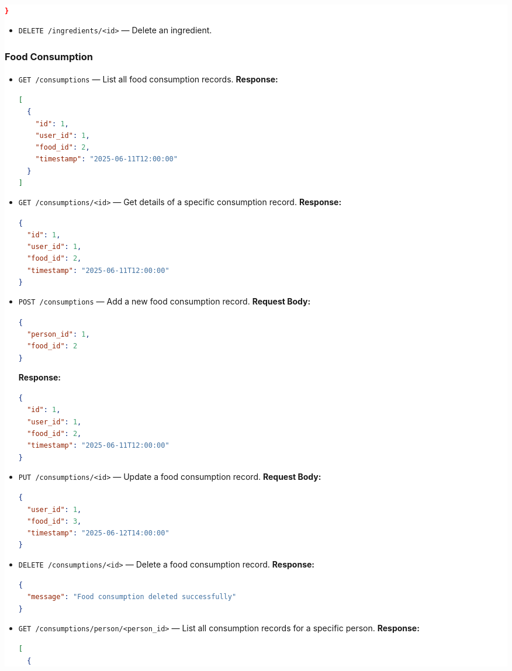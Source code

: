   ```json
  }
  ```
- `DELETE /ingredients/<id>` — Delete an ingredient.

### Food Consumption

- `GET /consumptions` — List all food consumption records.
  **Response:**
  ```json
  [
    {
      "id": 1,
      "user_id": 1,
      "food_id": 2,
      "timestamp": "2025-06-11T12:00:00"
    }
  ]
  ```
- `GET /consumptions/<id>` — Get details of a specific consumption record.
  **Response:**
  ```json
  {
    "id": 1,
    "user_id": 1,
    "food_id": 2,
    "timestamp": "2025-06-11T12:00:00"
  }
  ```
- `POST /consumptions` — Add a new food consumption record.
  **Request Body:**
  ```json
  {
    "person_id": 1,
    "food_id": 2
  }
  ```
  **Response:**
  ```json
  {
    "id": 1,
    "user_id": 1,
    "food_id": 2,
    "timestamp": "2025-06-11T12:00:00"
  }
  ```
- `PUT /consumptions/<id>` — Update a food consumption record.
  **Request Body:**
  ```json
  {
    "user_id": 1,
    "food_id": 3,
    "timestamp": "2025-06-12T14:00:00"
  }
  ```
- `DELETE /consumptions/<id>` — Delete a food consumption record.
  **Response:**
  ```json
  {
    "message": "Food consumption deleted successfully"
  }
  ```
- `GET /consumptions/person/<person_id>` — List all consumption records for a specific person.
  **Response:**
  ```json
  [
    {
  ```